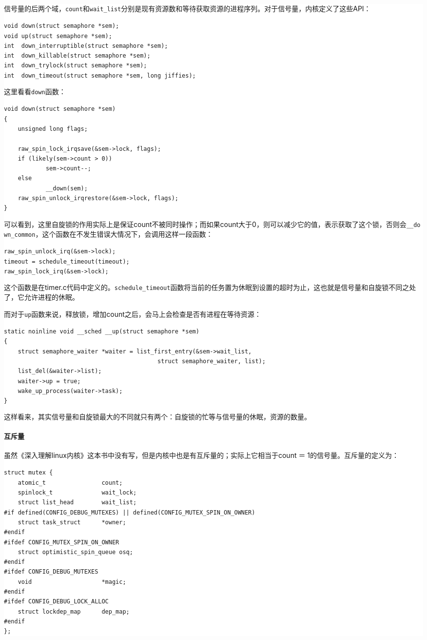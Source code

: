 信号量的后两个域，`count`和`wait_list`分别是现有资源数和等待获取资源的进程序列。对于信号量，内核定义了这些API：

	void down(struct semaphore *sem);
	void up(struct semaphore *sem);
	int  down_interruptible(struct semaphore *sem);
	int  down_killable(struct semaphore *sem);
	int  down_trylock(struct semaphore *sem);
	int  down_timeout(struct semaphore *sem, long jiffies);
	
这里看看`down`函数：

	void down(struct semaphore *sem)
	{
        unsigned long flags;

        raw_spin_lock_irqsave(&sem->lock, flags);
        if (likely(sem->count > 0))
                sem->count--;
        else
                __down(sem);
        raw_spin_unlock_irqrestore(&sem->lock, flags);
	}
	
可以看到，这里自旋锁的作用实际上是保证count不被同时操作；而如果count大于0，则可以减少它的值，表示获取了这个锁，否则会`__down_common`，这个函数在不发生错误大情况下，会调用这样一段函数：

	raw_spin_unlock_irq(&sem->lock);
	timeout = schedule_timeout(timeout);
	raw_spin_lock_irq(&sem->lock);
	
这个函数是在timer.c代码中定义的。`schedule_timeout`函数将当前的任务置为休眠到设置的超时为止，这也就是信号量和自旋锁不同之处了，它允许进程的休眠。

而对于`up`函数来说，释放锁，增加count之后，会马上会检查是否有进程在等待资源：

	static noinline void __sched __up(struct semaphore *sem)
	{
        struct semaphore_waiter *waiter = list_first_entry(&sem->wait_list,
                                                struct semaphore_waiter, list);
        list_del(&waiter->list);
        waiter->up = true;
        wake_up_process(waiter->task);
	}

这样看来，其实信号量和自旋锁最大的不同就只有两个：自旋锁的忙等与信号量的休眠，资源的数量。  

#### 互斥量  
虽然《深入理解linux内核》这本书中没有写，但是内核中也是有互斥量的；实际上它相当于count ＝ 1的信号量。互斥量的定义为：  

	struct mutex {
        atomic_t                count;
        spinlock_t              wait_lock;
        struct list_head        wait_list;
	#if defined(CONFIG_DEBUG_MUTEXES) || defined(CONFIG_MUTEX_SPIN_ON_OWNER)
        struct task_struct      *owner;
	#endif
	#ifdef CONFIG_MUTEX_SPIN_ON_OWNER
        struct optimistic_spin_queue osq;
	#endif
	#ifdef CONFIG_DEBUG_MUTEXES
        void                    *magic;
	#endif
	#ifdef CONFIG_DEBUG_LOCK_ALLOC
        struct lockdep_map      dep_map;
	#endif
	};
	